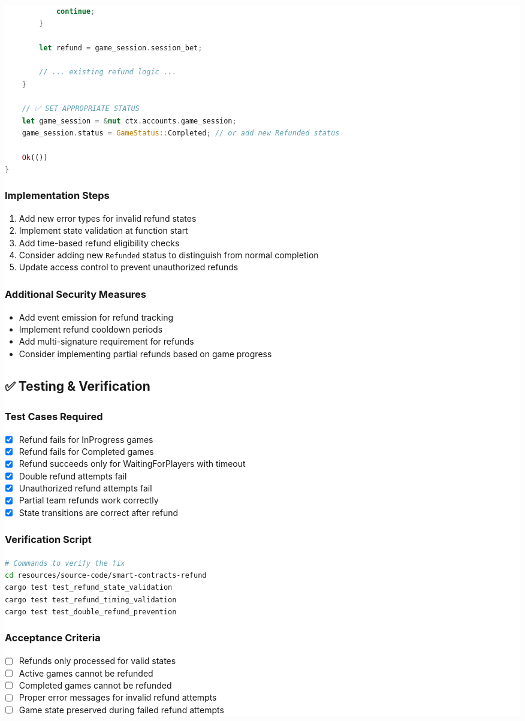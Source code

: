 ```rust
            continue;
        }

        let refund = game_session.session_bet;

        // ... existing refund logic ...
    }

    // ✅ SET APPROPRIATE STATUS
    let game_session = &mut ctx.accounts.game_session;
    game_session.status = GameStatus::Completed; // or add new Refunded status

    Ok(())
}
```

### Implementation Steps
1. Add new error types for invalid refund states
2. Implement state validation at function start
3. Add time-based refund eligibility checks
4. Consider adding new `Refunded` status to distinguish from normal completion
5. Update access control to prevent unauthorized refunds

### Additional Security Measures
- Add event emission for refund tracking
- Implement refund cooldown periods
- Add multi-signature requirement for refunds
- Consider implementing partial refunds based on game progress

## ✅ Testing & Verification

### Test Cases Required
- [x] Refund fails for InProgress games
- [x] Refund fails for Completed games
- [x] Refund succeeds only for WaitingForPlayers with timeout
- [x] Double refund attempts fail
- [x] Unauthorized refund attempts fail
- [x] Partial team refunds work correctly
- [x] State transitions are correct after refund

### Verification Script
```bash
# Commands to verify the fix
cd resources/source-code/smart-contracts-refund
cargo test test_refund_state_validation
cargo test test_refund_timing_validation
cargo test test_double_refund_prevention
```

### Acceptance Criteria
- [ ] Refunds only processed for valid states
- [ ] Active games cannot be refunded
- [ ] Completed games cannot be refunded
- [ ] Proper error messages for invalid refund attempts
- [ ] Game state preserved during failed refund attempts
